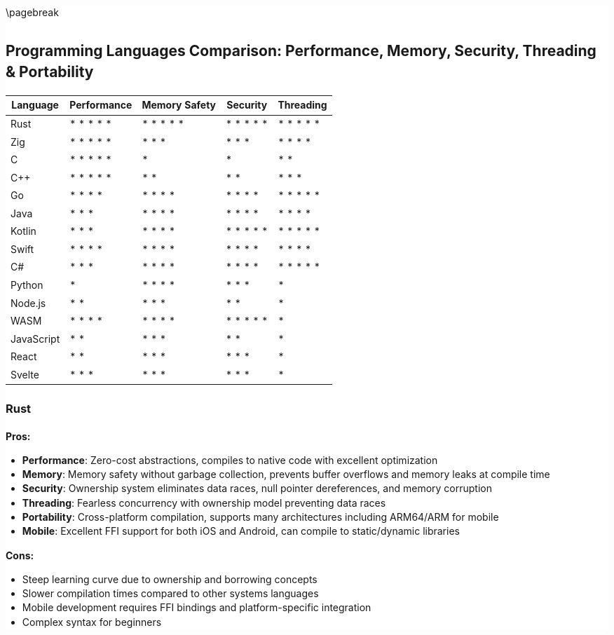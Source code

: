 \pagebreak
## Programming Languages Comparison: Performance, Memory, Security, Threading & Portability

| Language   | Performance  | Memory Safety | Security  | Threading |
|------------|--------------|---------------|-----------|-----------|
| Rust       | * * * * *    | * * * * *     | * * * * * | * * * * * |
| Zig        | * * * * *    | * * *         | * * *     | * * * *   |
| C          | * * * * *    | *             | *         | * *       |
| C++        | * * * * *    | * *           | * *       | * * *     |
| Go         | * * * *      | * * * *       | * * * *   | * * * * * |
| Java       | * * *        | * * * *       | * * * *   | * * * *   |
| Kotlin     | * * *        | * * * *       | * * * * * | * * * * * |
| Swift      | * * * *      | * * * *       | * * * *   | * * * *   |
| C#         | * * *        | * * * *       | * * * *   | * * * * * |
| Python     | *            | * * * *       | * * *     | *         |
| Node.js    | * *          | * * *         | * *       | *         |
| WASM       | * * * *      | * * * *       | * * * * * | *         |
| JavaScript | * *          | * * *         | * *       | *         |
| React      | * *          | * * *         | * * *     | *         |
| Svelte     | * * *        | * * *         | * * *     | *         |


### Rust

**Pros:**
- **Performance**: Zero-cost abstractions, compiles to native code with excellent optimization
- **Memory**: Memory safety without garbage collection, prevents buffer overflows and memory leaks at compile time
- **Security**: Ownership system eliminates data races, null pointer dereferences, and memory corruption
- **Threading**: Fearless concurrency with ownership model preventing data races
- **Portability**: Cross-platform compilation, supports many architectures including ARM64/ARM for mobile
- **Mobile**: Excellent FFI support for both iOS and Android, can compile to static/dynamic libraries

**Cons:**
- Steep learning curve due to ownership and borrowing concepts
- Slower compilation times compared to other systems languages
- Mobile development requires FFI bindings and platform-specific integration
- Complex syntax for beginners
